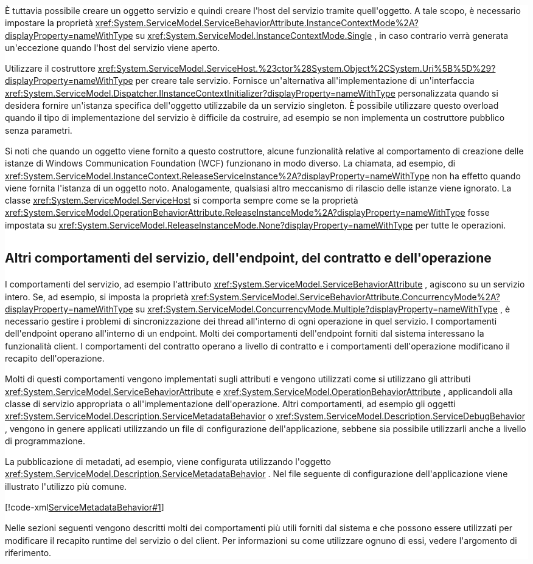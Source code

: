  È tuttavia possibile creare un oggetto servizio e quindi creare l'host del servizio tramite quell'oggetto. A tale scopo, è necessario impostare la proprietà <xref:System.ServiceModel.ServiceBehaviorAttribute.InstanceContextMode%2A?displayProperty=nameWithType> su <xref:System.ServiceModel.InstanceContextMode.Single> , in caso contrario verrà generata un'eccezione quando l'host del servizio viene aperto.  
  
 Utilizzare il costruttore <xref:System.ServiceModel.ServiceHost.%23ctor%28System.Object%2CSystem.Uri%5B%5D%29?displayProperty=nameWithType> per creare tale servizio. Fornisce un'alternativa all'implementazione di un'interfaccia <xref:System.ServiceModel.Dispatcher.IInstanceContextInitializer?displayProperty=nameWithType> personalizzata quando si desidera fornire un'istanza specifica dell'oggetto utilizzabile da un servizio singleton. È possibile utilizzare questo overload quando il tipo di implementazione del servizio è difficile da costruire, ad esempio se non implementa un costruttore pubblico senza parametri.
  
 Si noti che quando un oggetto viene fornito a questo costruttore, alcune funzionalità relative al comportamento di creazione delle istanze di Windows Communication Foundation (WCF) funzionano in modo diverso. La chiamata, ad esempio, di <xref:System.ServiceModel.InstanceContext.ReleaseServiceInstance%2A?displayProperty=nameWithType> non ha effetto quando viene fornita l'istanza di un oggetto noto. Analogamente, qualsiasi altro meccanismo di rilascio delle istanze viene ignorato. La classe <xref:System.ServiceModel.ServiceHost> si comporta sempre come se la proprietà <xref:System.ServiceModel.OperationBehaviorAttribute.ReleaseInstanceMode%2A?displayProperty=nameWithType> fosse impostata su <xref:System.ServiceModel.ReleaseInstanceMode.None?displayProperty=nameWithType> per tutte le operazioni.  
  
## <a name="other-service-endpoint-contract-and-operation-behaviors"></a>Altri comportamenti del servizio, dell'endpoint, del contratto e dell'operazione  
 I comportamenti del servizio, ad esempio l'attributo <xref:System.ServiceModel.ServiceBehaviorAttribute> , agiscono su un servizio intero. Se, ad esempio, si imposta la proprietà <xref:System.ServiceModel.ServiceBehaviorAttribute.ConcurrencyMode%2A?displayProperty=nameWithType> su <xref:System.ServiceModel.ConcurrencyMode.Multiple?displayProperty=nameWithType> , è necessario gestire i problemi di sincronizzazione dei thread all'interno di ogni operazione in quel servizio. I comportamenti dell'endpoint operano all'interno di un endpoint. Molti dei comportamenti dell'endpoint forniti dal sistema interessano la funzionalità client. I comportamenti del contratto operano a livello di contratto e i comportamenti dell'operazione modificano il recapito dell'operazione.  
  
 Molti di questi comportamenti vengono implementati sugli attributi e vengono utilizzati come si utilizzano gli attributi <xref:System.ServiceModel.ServiceBehaviorAttribute> e <xref:System.ServiceModel.OperationBehaviorAttribute> , applicandoli alla classe di servizio appropriata o all'implementazione dell'operazione. Altri comportamenti, ad esempio gli oggetti <xref:System.ServiceModel.Description.ServiceMetadataBehavior> o <xref:System.ServiceModel.Description.ServiceDebugBehavior> , vengono in genere applicati utilizzando un file di configurazione dell'applicazione, sebbene sia possibile utilizzarli anche a livello di programmazione.  
  
 La pubblicazione di metadati, ad esempio, viene configurata utilizzando l'oggetto <xref:System.ServiceModel.Description.ServiceMetadataBehavior> . Nel file seguente di configurazione dell'applicazione viene illustrato l'utilizzo più comune.  
  
 [!code-xml[ServiceMetadataBehavior#1](../../../samples/snippets/csharp/VS_Snippets_CFX/servicemetadatabehavior/cs/hostapplication.exe.config#1)]  
  
 Nelle sezioni seguenti vengono descritti molti dei comportamenti più utili forniti dal sistema e che possono essere utilizzati per modificare il recapito runtime del servizio o del client. Per informazioni su come utilizzare ognuno di essi, vedere l'argomento di riferimento.  
  